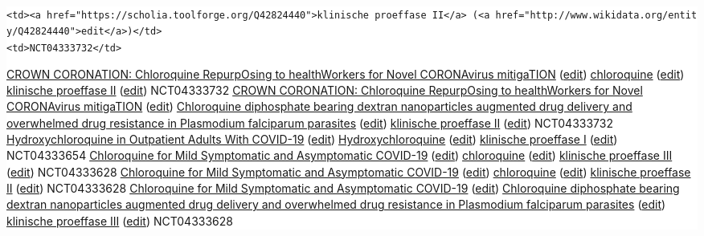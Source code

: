     <td><a href="https://scholia.toolforge.org/Q42824440">klinische proeffase II</a> (<a href="http://www.wikidata.org/entity/Q42824440">edit</a>)</td>
    <td>NCT04333732</td>
  </tr>
  <tr>
    <td><a href="https://scholia.toolforge.org/Q89507014">CROWN CORONATION: Chloroquine RepurpOsing to healthWorkers for Novel CORONAvirus mitigaTION</a> (<a href="http://www.wikidata.org/entity/Q89507014">edit</a>)</td>
    <td><a href="https://scholia.toolforge.org/Q422438">chloroquine</a> (<a href="http://www.wikidata.org/entity/Q422438">edit</a>)</td>
    <td><a href="https://scholia.toolforge.org/Q42824440">klinische proeffase II</a> (<a href="http://www.wikidata.org/entity/Q42824440">edit</a>)</td>
    <td>NCT04333732</td>
  </tr>
  <tr>
    <td><a href="https://scholia.toolforge.org/Q89507014">CROWN CORONATION: Chloroquine RepurpOsing to healthWorkers for Novel CORONAvirus mitigaTION</a> (<a href="http://www.wikidata.org/entity/Q89507014">edit</a>)</td>
    <td><a href="https://scholia.toolforge.org/Q56363387">Chloroquine diphosphate bearing dextran nanoparticles augmented drug delivery and overwhelmed drug resistance in Plasmodium falciparum parasites</a> (<a href="http://www.wikidata.org/entity/Q56363387">edit</a>)</td>
    <td><a href="https://scholia.toolforge.org/Q42824440">klinische proeffase II</a> (<a href="http://www.wikidata.org/entity/Q42824440">edit</a>)</td>
    <td>NCT04333732</td>
  </tr>
  <tr>
    <td><a href="https://scholia.toolforge.org/Q89507029">Hydroxychloroquine in Outpatient Adults With COVID-19</a> (<a href="http://www.wikidata.org/entity/Q89507029">edit</a>)</td>
    <td><a href="https://scholia.toolforge.org/Q421094">Hydroxychloroquine</a> (<a href="http://www.wikidata.org/entity/Q421094">edit</a>)</td>
    <td><a href="https://scholia.toolforge.org/Q42824069">klinische proeffase I</a> (<a href="http://www.wikidata.org/entity/Q42824069">edit</a>)</td>
    <td>NCT04333654</td>
  </tr>
  <tr>
    <td><a href="https://scholia.toolforge.org/Q89507036">Chloroquine for Mild Symptomatic and Asymptomatic COVID-19</a> (<a href="http://www.wikidata.org/entity/Q89507036">edit</a>)</td>
    <td><a href="https://scholia.toolforge.org/Q422438">chloroquine</a> (<a href="http://www.wikidata.org/entity/Q422438">edit</a>)</td>
    <td><a href="https://scholia.toolforge.org/Q42824827">klinische proeffase III</a> (<a href="http://www.wikidata.org/entity/Q42824827">edit</a>)</td>
    <td>NCT04333628</td>
  </tr>
  <tr>
    <td><a href="https://scholia.toolforge.org/Q89507036">Chloroquine for Mild Symptomatic and Asymptomatic COVID-19</a> (<a href="http://www.wikidata.org/entity/Q89507036">edit</a>)</td>
    <td><a href="https://scholia.toolforge.org/Q422438">chloroquine</a> (<a href="http://www.wikidata.org/entity/Q422438">edit</a>)</td>
    <td><a href="https://scholia.toolforge.org/Q42824440">klinische proeffase II</a> (<a href="http://www.wikidata.org/entity/Q42824440">edit</a>)</td>
    <td>NCT04333628</td>
  </tr>
  <tr>
    <td><a href="https://scholia.toolforge.org/Q89507036">Chloroquine for Mild Symptomatic and Asymptomatic COVID-19</a> (<a href="http://www.wikidata.org/entity/Q89507036">edit</a>)</td>
    <td><a href="https://scholia.toolforge.org/Q56363387">Chloroquine diphosphate bearing dextran nanoparticles augmented drug delivery and overwhelmed drug resistance in Plasmodium falciparum parasites</a> (<a href="http://www.wikidata.org/entity/Q56363387">edit</a>)</td>
    <td><a href="https://scholia.toolforge.org/Q42824827">klinische proeffase III</a> (<a href="http://www.wikidata.org/entity/Q42824827">edit</a>)</td>
    <td>NCT04333628</td>
  </tr>
  <tr>
